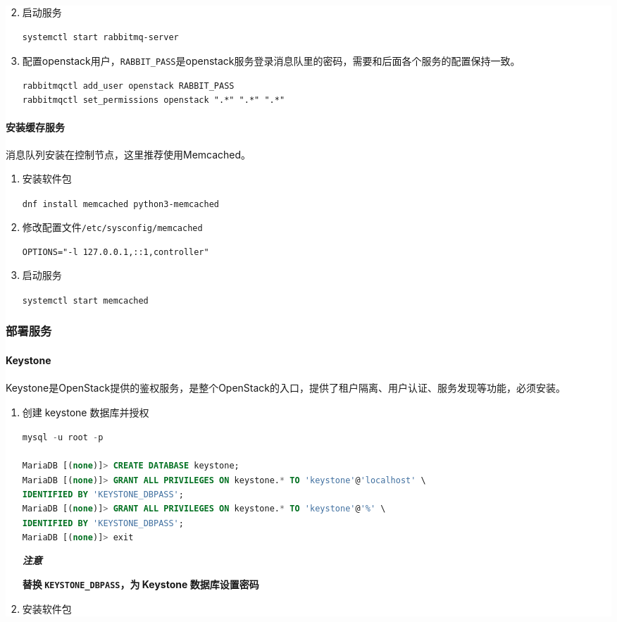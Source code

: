 2. 启动服务

    ```shell
    systemctl start rabbitmq-server
    ```

3. 配置openstack用户，`RABBIT_PASS`是openstack服务登录消息队里的密码，需要和后面各个服务的配置保持一致。

    ```shell
    rabbitmqctl add_user openstack RABBIT_PASS
    rabbitmqctl set_permissions openstack ".*" ".*" ".*"
    ```

#### 安装缓存服务

消息队列安装在控制节点，这里推荐使用Memcached。

1. 安装软件包

    ```shell
    dnf install memcached python3-memcached
    ```

2. 修改配置文件`/etc/sysconfig/memcached`

    ```shell
    OPTIONS="-l 127.0.0.1,::1,controller"
    ```

3. 启动服务

    ```shell
    systemctl start memcached
    ```

### 部署服务

#### Keystone

Keystone是OpenStack提供的鉴权服务，是整个OpenStack的入口，提供了租户隔离、用户认证、服务发现等功能，必须安装。

1. 创建 keystone 数据库并授权

    ``` sql
    mysql -u root -p

    MariaDB [(none)]> CREATE DATABASE keystone;
    MariaDB [(none)]> GRANT ALL PRIVILEGES ON keystone.* TO 'keystone'@'localhost' \
    IDENTIFIED BY 'KEYSTONE_DBPASS';
    MariaDB [(none)]> GRANT ALL PRIVILEGES ON keystone.* TO 'keystone'@'%' \
    IDENTIFIED BY 'KEYSTONE_DBPASS';
    MariaDB [(none)]> exit
    ```

    ***注意***

    **替换 `KEYSTONE_DBPASS`，为 Keystone 数据库设置密码**

2. 安装软件包
